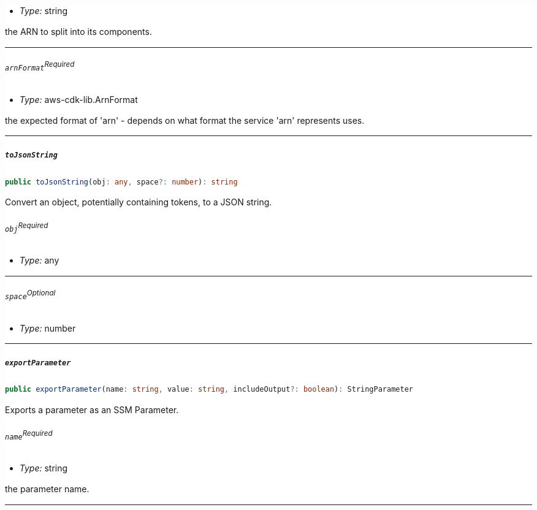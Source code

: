 - *Type:* string

the ARN to split into its components.

---

###### `arnFormat`<sup>Required</sup> <a name="arnFormat" id="truemark-cdk-lib.aws_codepipeline.ExportedStack.splitArn.parameter.arnFormat"></a>

- *Type:* aws-cdk-lib.ArnFormat

the expected format of 'arn' - depends on what format the service 'arn' represents uses.

---

##### `toJsonString` <a name="toJsonString" id="truemark-cdk-lib.aws_codepipeline.ExportedStack.toJsonString"></a>

```typescript
public toJsonString(obj: any, space?: number): string
```

Convert an object, potentially containing tokens, to a JSON string.

###### `obj`<sup>Required</sup> <a name="obj" id="truemark-cdk-lib.aws_codepipeline.ExportedStack.toJsonString.parameter.obj"></a>

- *Type:* any

---

###### `space`<sup>Optional</sup> <a name="space" id="truemark-cdk-lib.aws_codepipeline.ExportedStack.toJsonString.parameter.space"></a>

- *Type:* number

---

##### `exportParameter` <a name="exportParameter" id="truemark-cdk-lib.aws_codepipeline.ExportedStack.exportParameter"></a>

```typescript
public exportParameter(name: string, value: string, includeOutput?: boolean): StringParameter
```

Exports a parameter as an SSM Parameter.

###### `name`<sup>Required</sup> <a name="name" id="truemark-cdk-lib.aws_codepipeline.ExportedStack.exportParameter.parameter.name"></a>

- *Type:* string

the parameter name.

---
